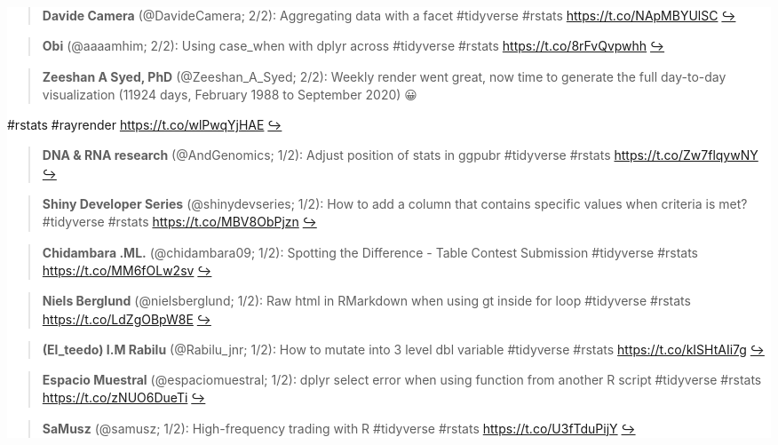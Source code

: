 


> **Davide Camera** (@DavideCamera; 2/2): Aggregating data with a facet #tidyverse #rstats https://t.co/NApMBYUlSC  [&#8618;](https://twitter.com/dataandme/status/1312519214884810752)




> **Obi** (@aaaamhim; 2/2): Using case_when with dplyr across #tidyverse #rstats https://t.co/8rFvQvpwhh  [&#8618;](https://twitter.com/dataandme/status/1312520617749483520)




> **Zeeshan A Syed, PhD** (@Zeeshan_A_Syed; 2/2): Weekly render went great, now time to generate the full day-to-day visualization (11924 days, February 1988 to September 2020) 😀
>
#rstats #rayrender https://t.co/wlPwqYjHAE  [&#8618;](https://twitter.com/dataandme/status/1312505776590606336)




> **DNA & RNA research** (@AndGenomics; 1/2): Adjust position of stats in ggpubr #tidyverse #rstats https://t.co/Zw7flqywNY  [&#8618;](https://twitter.com/dataandme/status/1312502777029959680)




> **Shiny Developer Series** (@shinydevseries; 1/2): How to add a column that contains specific values when criteria is met? #tidyverse #rstats https://t.co/MBV8ObPjzn  [&#8618;](https://twitter.com/dataandme/status/1312500338344161283)




> **Chidambara .ML.** (@chidambara09; 1/2): Spotting the Difference - Table Contest Submission #tidyverse #rstats https://t.co/MM6fOLw2sv  [&#8618;](https://twitter.com/dataandme/status/1312517870497136640)




> **Niels Berglund** (@nielsberglund; 1/2): Raw html in RMarkdown when using gt inside for loop #tidyverse #rstats https://t.co/LdZgOBpW8E  [&#8618;](https://twitter.com/dataandme/status/1312496495543775234)




> **(El_teedo) I.M Rabilu** (@Rabilu_jnr; 1/2): How to mutate into 3 level dbl variable #tidyverse #rstats https://t.co/kISHtAIi7g  [&#8618;](https://twitter.com/dataandme/status/1312514326691868675)




> **Espacio Muestral** (@espaciomuestral; 1/2): dplyr select error when using function from another R script #tidyverse #rstats https://t.co/zNUO6DueTi  [&#8618;](https://twitter.com/dataandme/status/1312549350548082688)




> **SaMusz** (@samusz; 1/2): High-frequency trading with R #tidyverse #rstats https://t.co/U3fTduPijY  [&#8618;](https://twitter.com/dataandme/status/1312500339279503360)



